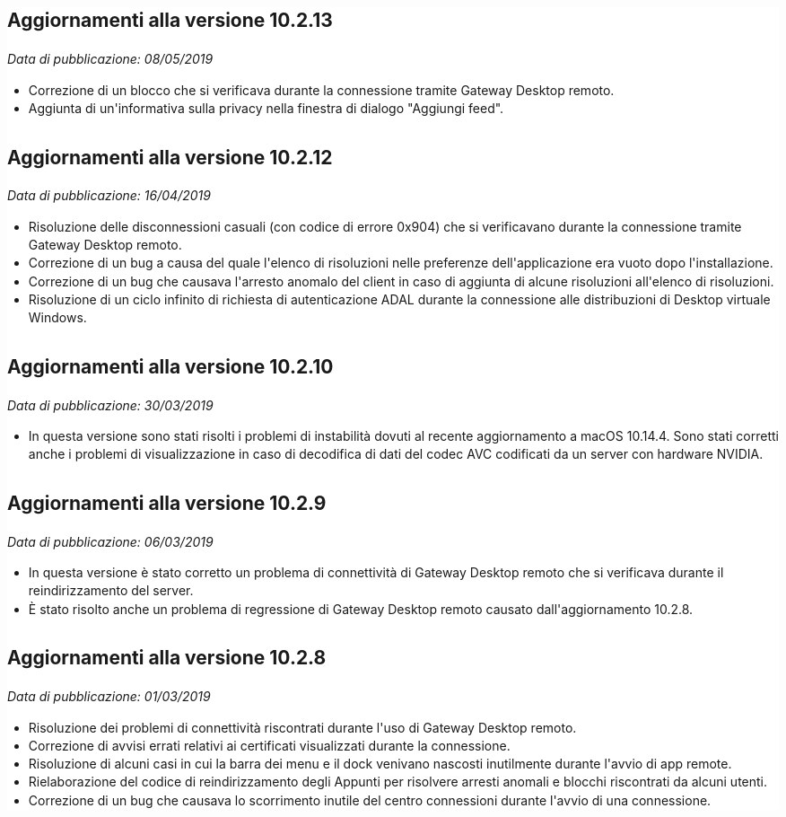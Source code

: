 ## <a name="updates-for-version-10213"></a>Aggiornamenti alla versione 10.2.13

*Data di pubblicazione: 08/05/2019*

- Correzione di un blocco che si verificava durante la connessione tramite Gateway Desktop remoto.
- Aggiunta di un'informativa sulla privacy nella finestra di dialogo "Aggiungi feed".

## <a name="updates-for-version-10212"></a>Aggiornamenti alla versione 10.2.12

*Data di pubblicazione: 16/04/2019*

- Risoluzione delle disconnessioni casuali (con codice di errore 0x904) che si verificavano durante la connessione tramite Gateway Desktop remoto.
- Correzione di un bug a causa del quale l'elenco di risoluzioni nelle preferenze dell'applicazione era vuoto dopo l'installazione.
- Correzione di un bug che causava l'arresto anomalo del client in caso di aggiunta di alcune risoluzioni all'elenco di risoluzioni.
- Risoluzione di un ciclo infinito di richiesta di autenticazione ADAL durante la connessione alle distribuzioni di Desktop virtuale Windows.

## <a name="updates-for-version-10210"></a>Aggiornamenti alla versione 10.2.10

*Data di pubblicazione: 30/03/2019*

- In questa versione sono stati risolti i problemi di instabilità dovuti al recente aggiornamento a macOS 10.14.4. Sono stati corretti anche i problemi di visualizzazione in caso di decodifica di dati del codec AVC codificati da un server con hardware NVIDIA.

## <a name="updates-for-version-1029"></a>Aggiornamenti alla versione 10.2.9

*Data di pubblicazione: 06/03/2019*

- In questa versione è stato corretto un problema di connettività di Gateway Desktop remoto che si verificava durante il reindirizzamento del server.
- È stato risolto anche un problema di regressione di Gateway Desktop remoto causato dall'aggiornamento 10.2.8.

## <a name="updates-for-version-1028"></a>Aggiornamenti alla versione 10.2.8

*Data di pubblicazione: 01/03/2019*

- Risoluzione dei problemi di connettività riscontrati durante l'uso di Gateway Desktop remoto.
- Correzione di avvisi errati relativi ai certificati visualizzati durante la connessione.
- Risoluzione di alcuni casi in cui la barra dei menu e il dock venivano nascosti inutilmente durante l'avvio di app remote.
- Rielaborazione del codice di reindirizzamento degli Appunti per risolvere arresti anomali e blocchi riscontrati da alcuni utenti.
- Correzione di un bug che causava lo scorrimento inutile del centro connessioni durante l'avvio di una connessione.
